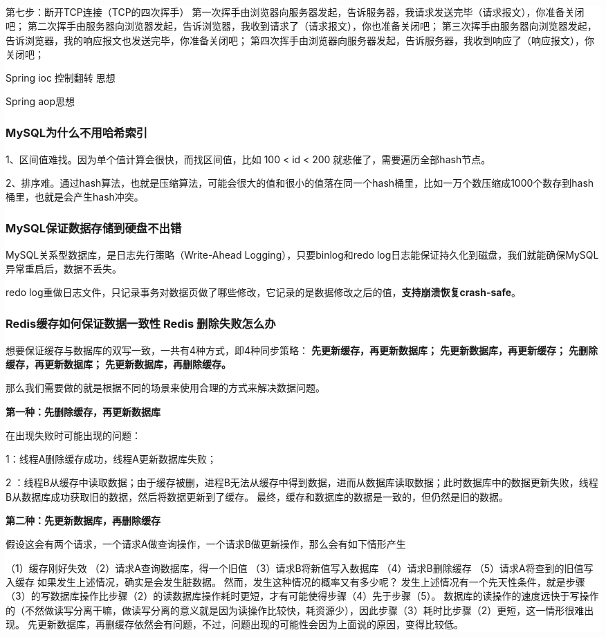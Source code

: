 第七步：断开TCP连接（TCP的四次挥手）
第一次挥手由浏览器向服务器发起，告诉服务器，我请求发送完毕（请求报文），你准备关闭吧；
第二次挥手由服务器向浏览器发起，告诉浏览器，我收到请求了（请求报文），你也准备关闭吧；
第三次挥手由服务器向浏览器发起，告诉浏览器，我的响应报文也发送完毕，你准备关闭吧；
第四次挥手由浏览器向服务器发起，告诉服务器，我收到响应了（响应报文），你关闭吧；



Spring ioc 控制翻转 思想



Spring aop思想



### MySQL为什么不用哈希索引



1、区间值难找。因为单个值计算会很快，而找区间值，比如 100 < id < 200 就悲催了，需要遍历全部hash节点。 

2、排序难。通过hash算法，也就是压缩算法，可能会很大的值和很小的值落在同一个hash桶里，比如一万个数压缩成1000个数存到hash桶里，也就是会产生hash冲突。



### MySQL保证数据存储到硬盘不出错

MySQL关系型数据库，是日志先行策略（Write-Ahead Logging），只要binlog和redo log日志能保证持久化到磁盘，我们就能确保MySQL异常重启后，数据不丢失。



redo log重做日志文件，只记录事务对数据页做了哪些修改，它记录的是数据修改之后的值，**支持崩溃恢复crash-safe**。



### Redis缓存如何保证数据一致性 Redis 删除失败怎么办

想要保证缓存与数据库的双写一致，一共有4种方式，即4种同步策略：
**先更新缓存，再更新数据库；**
**先更新数据库，再更新缓存；**
**先删除缓存，再更新数据库；**
**先更新数据库，再删除缓存。**

那么我们需要做的就是根据不同的场景来使用合理的方式来解决数据问题。

**第一种：先删除缓存，再更新数据库**

在出现失败时可能出现的问题：

1：线程A删除缓存成功，线程A更新数据库失败；

2 ：线程B从缓存中读取数据；由于缓存被删，进程B无法从缓存中得到数据，进而从数据库读取数据；此时数据库中的数据更新失败，线程B从数据库成功获取旧的数据，然后将数据更新到了缓存。
最终，缓存和数据库的数据是一致的，但仍然是旧的数据。

**第二种：先更新数据库，再删除缓存**

假设这会有两个请求，一个请求A做查询操作，一个请求B做更新操作，那么会有如下情形产生

（1）缓存刚好失效
（2）请求A查询数据库，得一个旧值
（3）请求B将新值写入数据库
（4）请求B删除缓存
（5）请求A将查到的旧值写入缓存
如果发生上述情况，确实是会发生脏数据。
然而，发生这种情况的概率又有多少呢？
发生上述情况有一个先天性条件，就是步骤（3）的写数据库操作比步骤（2）的读数据库操作耗时更短，才有可能使得步骤（4）先于步骤（5）。
数据库的读操作的速度远快于写操作的（不然做读写分离干嘛，做读写分离的意义就是因为读操作比较快，耗资源少），因此步骤（3）耗时比步骤（2）更短，这一情形很难出现。
先更新数据库，再删缓存依然会有问题，不过，问题出现的可能性会因为上面说的原因，变得比较低。
